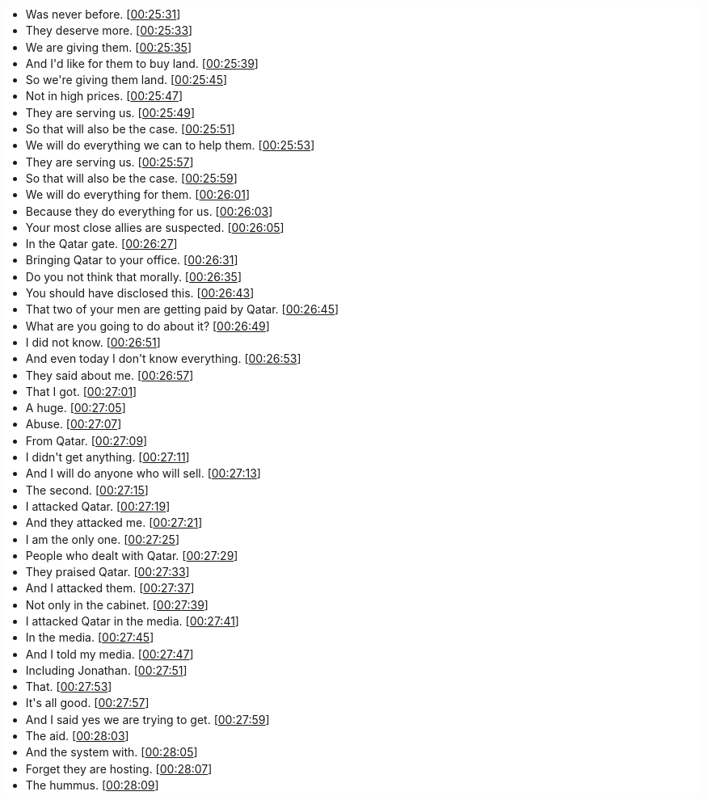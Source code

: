 *  Was never before. [[00:25:31](https://www.youtube.com/watch?v=7Kyl_C6RUr0&t=1531.8s)]
*  They deserve more. [[00:25:33](https://www.youtube.com/watch?v=7Kyl_C6RUr0&t=1533.8s)]
*  We are giving them. [[00:25:35](https://www.youtube.com/watch?v=7Kyl_C6RUr0&t=1535.8s)]
*  And I'd like for them to buy land. [[00:25:39](https://www.youtube.com/watch?v=7Kyl_C6RUr0&t=1539.8s)]
*  So we're giving them land. [[00:25:45](https://www.youtube.com/watch?v=7Kyl_C6RUr0&t=1545.8s)]
*  Not in high prices. [[00:25:47](https://www.youtube.com/watch?v=7Kyl_C6RUr0&t=1547.8s)]
*  They are serving us. [[00:25:49](https://www.youtube.com/watch?v=7Kyl_C6RUr0&t=1549.8s)]
*  So that will also be the case. [[00:25:51](https://www.youtube.com/watch?v=7Kyl_C6RUr0&t=1551.8s)]
*  We will do everything we can to help them. [[00:25:53](https://www.youtube.com/watch?v=7Kyl_C6RUr0&t=1553.8s)]
*  They are serving us. [[00:25:57](https://www.youtube.com/watch?v=7Kyl_C6RUr0&t=1557.8s)]
*  So that will also be the case. [[00:25:59](https://www.youtube.com/watch?v=7Kyl_C6RUr0&t=1559.8s)]
*  We will do everything for them. [[00:26:01](https://www.youtube.com/watch?v=7Kyl_C6RUr0&t=1561.8s)]
*  Because they do everything for us. [[00:26:03](https://www.youtube.com/watch?v=7Kyl_C6RUr0&t=1563.8s)]
*  Your most close allies are suspected. [[00:26:05](https://www.youtube.com/watch?v=7Kyl_C6RUr0&t=1565.8s)]
*  In the Qatar gate. [[00:26:27](https://www.youtube.com/watch?v=7Kyl_C6RUr0&t=1587.8s)]
*  Bringing Qatar to your office. [[00:26:31](https://www.youtube.com/watch?v=7Kyl_C6RUr0&t=1591.8s)]
*  Do you not think that morally. [[00:26:35](https://www.youtube.com/watch?v=7Kyl_C6RUr0&t=1595.8s)]
*  You should have disclosed this. [[00:26:43](https://www.youtube.com/watch?v=7Kyl_C6RUr0&t=1603.8s)]
*  That two of your men are getting paid by Qatar. [[00:26:45](https://www.youtube.com/watch?v=7Kyl_C6RUr0&t=1605.8s)]
*  What are you going to do about it? [[00:26:49](https://www.youtube.com/watch?v=7Kyl_C6RUr0&t=1609.8s)]
*  I did not know. [[00:26:51](https://www.youtube.com/watch?v=7Kyl_C6RUr0&t=1611.8s)]
*  And even today I don't know everything. [[00:26:53](https://www.youtube.com/watch?v=7Kyl_C6RUr0&t=1613.8s)]
*  They said about me. [[00:26:57](https://www.youtube.com/watch?v=7Kyl_C6RUr0&t=1617.8s)]
*  That I got. [[00:27:01](https://www.youtube.com/watch?v=7Kyl_C6RUr0&t=1621.8s)]
*  A huge. [[00:27:05](https://www.youtube.com/watch?v=7Kyl_C6RUr0&t=1625.8s)]
*  Abuse. [[00:27:07](https://www.youtube.com/watch?v=7Kyl_C6RUr0&t=1627.8s)]
*  From Qatar. [[00:27:09](https://www.youtube.com/watch?v=7Kyl_C6RUr0&t=1629.8s)]
*  I didn't get anything. [[00:27:11](https://www.youtube.com/watch?v=7Kyl_C6RUr0&t=1631.8s)]
*  And I will do anyone who will sell. [[00:27:13](https://www.youtube.com/watch?v=7Kyl_C6RUr0&t=1633.8s)]
*  The second. [[00:27:15](https://www.youtube.com/watch?v=7Kyl_C6RUr0&t=1635.8s)]
*  I attacked Qatar. [[00:27:19](https://www.youtube.com/watch?v=7Kyl_C6RUr0&t=1639.8s)]
*  And they attacked me. [[00:27:21](https://www.youtube.com/watch?v=7Kyl_C6RUr0&t=1641.8s)]
*  I am the only one. [[00:27:25](https://www.youtube.com/watch?v=7Kyl_C6RUr0&t=1645.8s)]
*  People who dealt with Qatar. [[00:27:29](https://www.youtube.com/watch?v=7Kyl_C6RUr0&t=1649.8s)]
*  They praised Qatar. [[00:27:33](https://www.youtube.com/watch?v=7Kyl_C6RUr0&t=1653.8s)]
*  And I attacked them. [[00:27:37](https://www.youtube.com/watch?v=7Kyl_C6RUr0&t=1657.8s)]
*  Not only in the cabinet. [[00:27:39](https://www.youtube.com/watch?v=7Kyl_C6RUr0&t=1659.8s)]
*  I attacked Qatar in the media. [[00:27:41](https://www.youtube.com/watch?v=7Kyl_C6RUr0&t=1661.8s)]
*  In the media. [[00:27:45](https://www.youtube.com/watch?v=7Kyl_C6RUr0&t=1665.8s)]
*  And I told my media. [[00:27:47](https://www.youtube.com/watch?v=7Kyl_C6RUr0&t=1667.8s)]
*  Including Jonathan. [[00:27:51](https://www.youtube.com/watch?v=7Kyl_C6RUr0&t=1671.8s)]
*  That. [[00:27:53](https://www.youtube.com/watch?v=7Kyl_C6RUr0&t=1673.8s)]
*  It's all good. [[00:27:57](https://www.youtube.com/watch?v=7Kyl_C6RUr0&t=1677.8s)]
*  And I said yes we are trying to get. [[00:27:59](https://www.youtube.com/watch?v=7Kyl_C6RUr0&t=1679.8s)]
*  The aid. [[00:28:03](https://www.youtube.com/watch?v=7Kyl_C6RUr0&t=1683.8s)]
*  And the system with. [[00:28:05](https://www.youtube.com/watch?v=7Kyl_C6RUr0&t=1685.8s)]
*  Forget they are hosting. [[00:28:07](https://www.youtube.com/watch?v=7Kyl_C6RUr0&t=1687.8s)]
*  The hummus. [[00:28:09](https://www.youtube.com/watch?v=7Kyl_C6RUr0&t=1689.8s)]